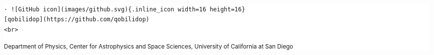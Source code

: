     · ![GitHub icon](images/github.svg){.inline_icon width=16 height=16}
    [qobilidop](https://github.com/qobilidop)
    <br>
  <small>
     Department of Physics, Center for Astrophysics and Space Sciences, University of California at San Diego
  </small>
